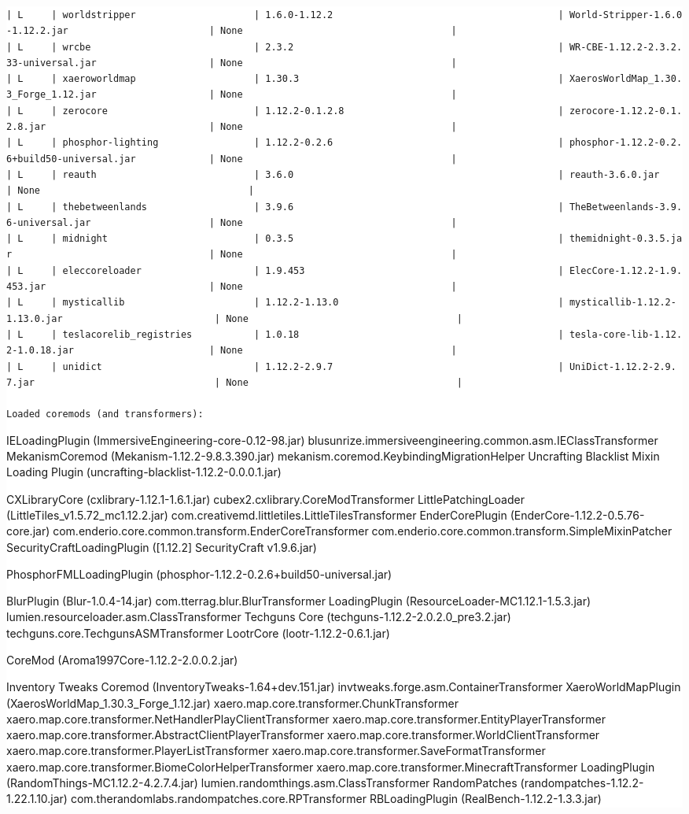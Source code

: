 	| L     | worldstripper                     | 1.6.0-1.12.2                                        | World-Stripper-1.6.0-1.12.2.jar                         | None                                     |
	| L     | wrcbe                             | 2.3.2                                               | WR-CBE-1.12.2-2.3.2.33-universal.jar                    | None                                     |
	| L     | xaeroworldmap                     | 1.30.3                                              | XaerosWorldMap_1.30.3_Forge_1.12.jar                    | None                                     |
	| L     | zerocore                          | 1.12.2-0.1.2.8                                      | zerocore-1.12.2-0.1.2.8.jar                             | None                                     |
	| L     | phosphor-lighting                 | 1.12.2-0.2.6                                        | phosphor-1.12.2-0.2.6+build50-universal.jar             | None                                     |
	| L     | reauth                            | 3.6.0                                               | reauth-3.6.0.jar                                        | None                                     |
	| L     | thebetweenlands                   | 3.9.6                                               | TheBetweenlands-3.9.6-universal.jar                     | None                                     |
	| L     | midnight                          | 0.3.5                                               | themidnight-0.3.5.jar                                   | None                                     |
	| L     | eleccoreloader                    | 1.9.453                                             | ElecCore-1.12.2-1.9.453.jar                             | None                                     |
	| L     | mysticallib                       | 1.12.2-1.13.0                                       | mysticallib-1.12.2-1.13.0.jar                           | None                                     |
	| L     | teslacorelib_registries           | 1.0.18                                              | tesla-core-lib-1.12.2-1.0.18.jar                        | None                                     |
	| L     | unidict                           | 1.12.2-2.9.7                                        | UniDict-1.12.2-2.9.7.jar                                | None                                     |

	Loaded coremods (and transformers): 
IELoadingPlugin (ImmersiveEngineering-core-0.12-98.jar)
  blusunrize.immersiveengineering.common.asm.IEClassTransformer
MekanismCoremod (Mekanism-1.12.2-9.8.3.390.jar)
  mekanism.coremod.KeybindingMigrationHelper
Uncrafting Blacklist Mixin Loading Plugin (uncrafting-blacklist-1.12.2-0.0.0.1.jar)
  
CXLibraryCore (cxlibrary-1.12.1-1.6.1.jar)
  cubex2.cxlibrary.CoreModTransformer
LittlePatchingLoader (LittleTiles_v1.5.72_mc1.12.2.jar)
  com.creativemd.littletiles.LittleTilesTransformer
EnderCorePlugin (EnderCore-1.12.2-0.5.76-core.jar)
  com.enderio.core.common.transform.EnderCoreTransformer
  com.enderio.core.common.transform.SimpleMixinPatcher
SecurityCraftLoadingPlugin ([1.12.2] SecurityCraft v1.9.6.jar)
  
PhosphorFMLLoadingPlugin (phosphor-1.12.2-0.2.6+build50-universal.jar)
  
BlurPlugin (Blur-1.0.4-14.jar)
  com.tterrag.blur.BlurTransformer
LoadingPlugin (ResourceLoader-MC1.12.1-1.5.3.jar)
  lumien.resourceloader.asm.ClassTransformer
Techguns Core (techguns-1.12.2-2.0.2.0_pre3.2.jar)
  techguns.core.TechgunsASMTransformer
LootrCore (lootr-1.12.2-0.6.1.jar)
  
CoreMod (Aroma1997Core-1.12.2-2.0.0.2.jar)
  
Inventory Tweaks Coremod (InventoryTweaks-1.64+dev.151.jar)
  invtweaks.forge.asm.ContainerTransformer
XaeroWorldMapPlugin (XaerosWorldMap_1.30.3_Forge_1.12.jar)
  xaero.map.core.transformer.ChunkTransformer
  xaero.map.core.transformer.NetHandlerPlayClientTransformer
  xaero.map.core.transformer.EntityPlayerTransformer
  xaero.map.core.transformer.AbstractClientPlayerTransformer
  xaero.map.core.transformer.WorldClientTransformer
  xaero.map.core.transformer.PlayerListTransformer
  xaero.map.core.transformer.SaveFormatTransformer
  xaero.map.core.transformer.BiomeColorHelperTransformer
  xaero.map.core.transformer.MinecraftTransformer
LoadingPlugin (RandomThings-MC1.12.2-4.2.7.4.jar)
  lumien.randomthings.asm.ClassTransformer
RandomPatches (randompatches-1.12.2-1.22.1.10.jar)
  com.therandomlabs.randompatches.core.RPTransformer
RBLoadingPlugin (RealBench-1.12.2-1.3.3.jar)